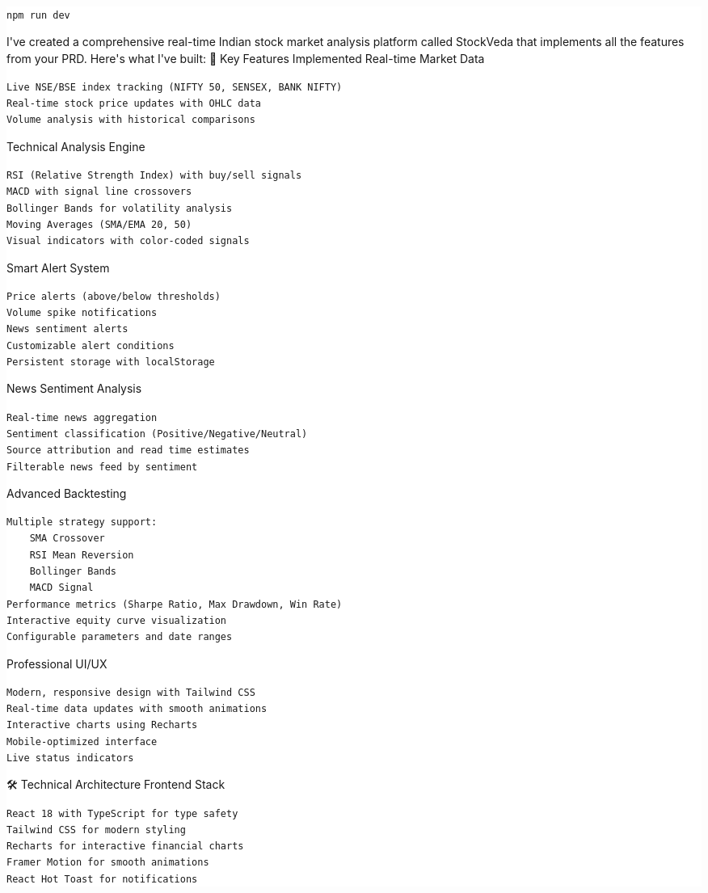     npm run dev

I've created a comprehensive real-time Indian stock market analysis platform called StockVeda that implements all the features from your PRD. Here's what I've built:
🚀 Key Features Implemented
Real-time Market Data

    Live NSE/BSE index tracking (NIFTY 50, SENSEX, BANK NIFTY)
    Real-time stock price updates with OHLC data
    Volume analysis with historical comparisons

Technical Analysis Engine

    RSI (Relative Strength Index) with buy/sell signals
    MACD with signal line crossovers
    Bollinger Bands for volatility analysis
    Moving Averages (SMA/EMA 20, 50)
    Visual indicators with color-coded signals

Smart Alert System

    Price alerts (above/below thresholds)
    Volume spike notifications
    News sentiment alerts
    Customizable alert conditions
    Persistent storage with localStorage

News Sentiment Analysis

    Real-time news aggregation
    Sentiment classification (Positive/Negative/Neutral)
    Source attribution and read time estimates
    Filterable news feed by sentiment

Advanced Backtesting

    Multiple strategy support:
        SMA Crossover
        RSI Mean Reversion
        Bollinger Bands
        MACD Signal
    Performance metrics (Sharpe Ratio, Max Drawdown, Win Rate)
    Interactive equity curve visualization
    Configurable parameters and date ranges

Professional UI/UX

    Modern, responsive design with Tailwind CSS
    Real-time data updates with smooth animations
    Interactive charts using Recharts
    Mobile-optimized interface
    Live status indicators

🛠 Technical Architecture
Frontend Stack

    React 18 with TypeScript for type safety
    Tailwind CSS for modern styling
    Recharts for interactive financial charts
    Framer Motion for smooth animations
    React Hot Toast for notifications
